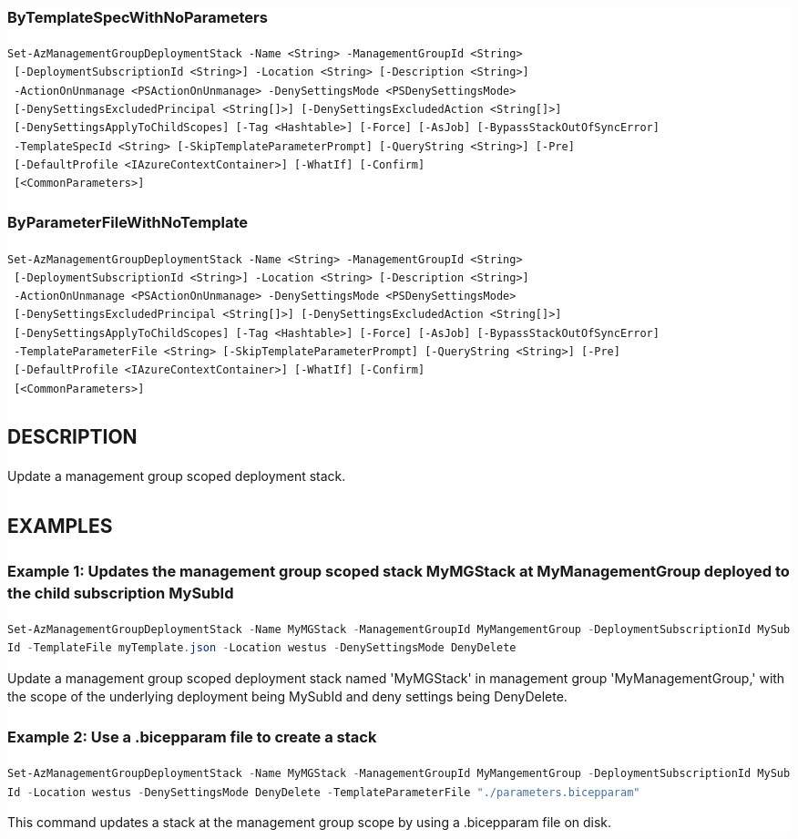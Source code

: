 ### ByTemplateSpecWithNoParameters
```
Set-AzManagementGroupDeploymentStack -Name <String> -ManagementGroupId <String>
 [-DeploymentSubscriptionId <String>] -Location <String> [-Description <String>]
 -ActionOnUnmanage <PSActionOnUnmanage> -DenySettingsMode <PSDenySettingsMode>
 [-DenySettingsExcludedPrincipal <String[]>] [-DenySettingsExcludedAction <String[]>]
 [-DenySettingsApplyToChildScopes] [-Tag <Hashtable>] [-Force] [-AsJob] [-BypassStackOutOfSyncError]
 -TemplateSpecId <String> [-SkipTemplateParameterPrompt] [-QueryString <String>] [-Pre]
 [-DefaultProfile <IAzureContextContainer>] [-WhatIf] [-Confirm]
 [<CommonParameters>]
```

### ByParameterFileWithNoTemplate
```
Set-AzManagementGroupDeploymentStack -Name <String> -ManagementGroupId <String>
 [-DeploymentSubscriptionId <String>] -Location <String> [-Description <String>]
 -ActionOnUnmanage <PSActionOnUnmanage> -DenySettingsMode <PSDenySettingsMode>
 [-DenySettingsExcludedPrincipal <String[]>] [-DenySettingsExcludedAction <String[]>]
 [-DenySettingsApplyToChildScopes] [-Tag <Hashtable>] [-Force] [-AsJob] [-BypassStackOutOfSyncError]
 -TemplateParameterFile <String> [-SkipTemplateParameterPrompt] [-QueryString <String>] [-Pre]
 [-DefaultProfile <IAzureContextContainer>] [-WhatIf] [-Confirm]
 [<CommonParameters>]
```

## DESCRIPTION
Update a management group scoped deployment stack.

## EXAMPLES

### Example 1: Updates the management group scoped stack MyMGStack at MyManagementGroup deployed to the child subscription MySubId
```powershell
Set-AzManagementGroupDeploymentStack -Name MyMGStack -ManagementGroupId MyMangementGroup -DeploymentSubscriptionId MySubId -TemplateFile myTemplate.json -Location westus -DenySettingsMode DenyDelete
```

Update a management group scoped deployment stack named 'MyMGStack' in management group 'MyManagementGroup,' with the scope of the underlying deployment being MySubId and deny settings being DenyDelete. 

### Example 2: Use a .bicepparam file to create a stack
```powershell
Set-AzManagementGroupDeploymentStack -Name MyMGStack -ManagementGroupId MyMangementGroup -DeploymentSubscriptionId MySubId -Location westus -DenySettingsMode DenyDelete -TemplateParameterFile "./parameters.bicepparam"
```

This command updates a stack at the management group scope by using a .bicepparam file on disk.
